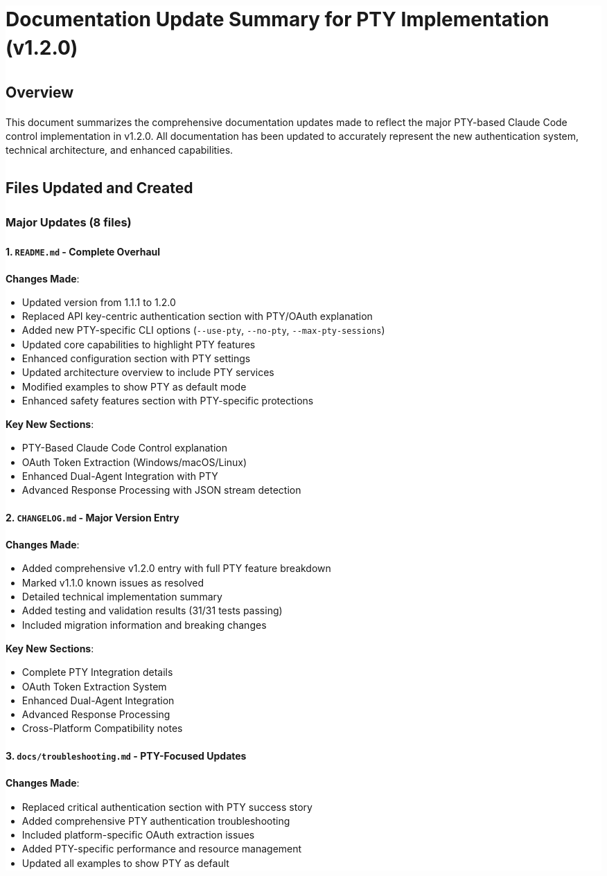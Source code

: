 # Documentation Update Summary for PTY Implementation (v1.2.0)

## Overview

This document summarizes the comprehensive documentation updates made to reflect the major PTY-based Claude Code control implementation in v1.2.0. All documentation has been updated to accurately represent the new authentication system, technical architecture, and enhanced capabilities.

## Files Updated and Created

### Major Updates (8 files)

#### 1. `README.md` - Complete Overhaul
**Changes Made**:
- Updated version from 1.1.1 to 1.2.0
- Replaced API key-centric authentication section with PTY/OAuth explanation
- Added new PTY-specific CLI options (`--use-pty`, `--no-pty`, `--max-pty-sessions`)
- Updated core capabilities to highlight PTY features
- Enhanced configuration section with PTY settings
- Updated architecture overview to include PTY services
- Modified examples to show PTY as default mode
- Enhanced safety features section with PTY-specific protections

**Key New Sections**:
- PTY-Based Claude Code Control explanation
- OAuth Token Extraction (Windows/macOS/Linux)
- Enhanced Dual-Agent Integration with PTY
- Advanced Response Processing with JSON stream detection

#### 2. `CHANGELOG.md` - Major Version Entry
**Changes Made**:
- Added comprehensive v1.2.0 entry with full PTY feature breakdown
- Marked v1.1.0 known issues as resolved
- Detailed technical implementation summary
- Added testing and validation results (31/31 tests passing)
- Included migration information and breaking changes

**Key New Sections**:
- Complete PTY Integration details
- OAuth Token Extraction System
- Enhanced Dual-Agent Integration
- Advanced Response Processing
- Cross-Platform Compatibility notes

#### 3. `docs/troubleshooting.md` - PTY-Focused Updates
**Changes Made**:
- Replaced critical authentication section with PTY success story
- Added comprehensive PTY authentication troubleshooting
- Included platform-specific OAuth extraction issues
- Added PTY-specific performance and resource management
- Updated all examples to show PTY as default
